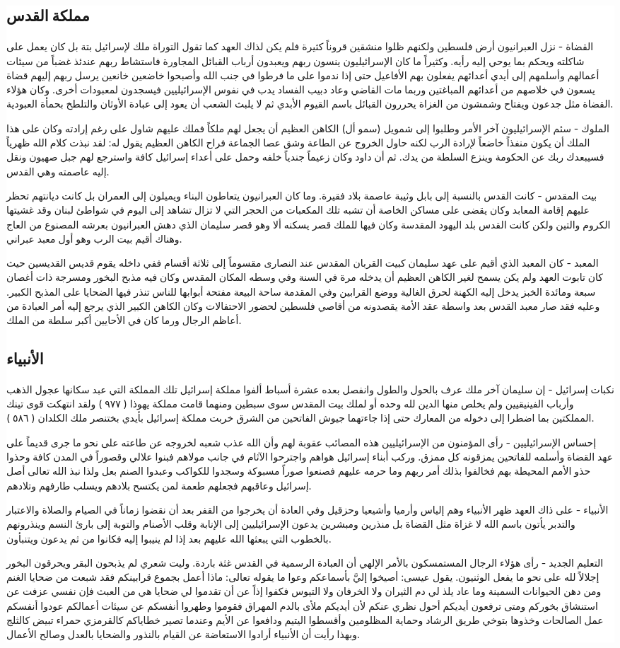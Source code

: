 
##  مملكة القدس 


 القضاة - نزل العبرانيون أرض فلسطين ولكنهم ظلوا منشقين قروناً كثيرة فلم يكن لذاك العهد كما تقول التوراة ملك لإسرائيل بتة بل كان يعمل على شاكلته ويحكم بما يوحي إليه رأيه. وكثيراً ما كان الإسرائيليون ينسون ربهم ويعبدون أرباب القبائل المجاورة فاستشاط ربهم عندئذ غضباً من سيئات أعمالهم وأسلمهم إلى أيدي أعدائهم يفعلون بهم الأفاعيل حتى   إذا ندموا على ما فرطوا في جنب الله وأصبحوا خاضعين خانعين يرسل ربهم إليهم قضاة يسعون في خلاصهم من أعدائهم المباغتين وربما مات القاضي وعاد دبيب الفساد يدب في نفوس الإسرائيليين فيسجدون لمعبودات أخرى. وكان هؤلاء القضاة مثل جدعون ويفتاح وشمشون من الغزاة يحررون القبائل باسم القيوم الأبدي ثم لا يلبث الشعب أن يعود إلى عبادة الأوثان والتلطخ بحمأة العبودية. 

 الملوك - سئم الإسرائيليون آخر الأمر وطلبوا إلى شمويل (سمو أل) الكاهن العظيم أن يجعل لهم ملكاً فملك عليهم شاول على رغم إرادته وكان على هذا الملك أن يكون منفذاً خاضعاً لإرادة الرب لكنه حاول الخروج عن الطاعة وشق عصا الجماعة فراح الكاهن العظيم يقول له: لقد نبذت كلام الله ظهرياً فسيبعدك ربك عن الحكومة وينزع السلطة من يدك. ثم أن داود وكان زعيماً جندياً خلفه وحمل على أعداء إسرائيل كافة واسترجع لهم جبل صهيون ونقل إليه عاصمته وهي القدس. 

 بيت المقدس - كانت القدس بالنسبة إلى بابل وثيبة عاصمة بلاد فقيرة. وما كان العبرانيون يتعاطون البناء ويميلون إلى العمران بل كانت ديانتهم تحظر عليهم إقامة المعابد وكان يقضى على مساكن الخاصة أن تشبه تلك المكعبات من الحجر التي لا تزال تشاهد إلى اليوم في شواطئ لبنان وقد غشيتها الكروم والتين ولكن كانت القدس بلد اليهود المقدسة وكان فيها للملك قصر يسكنه ألا وهو قصر سليمان الذي دهش العبرانيون بعرشه المصنوع من العاج وهناك أقيم بيت الرب وهو أول معبد عبراني. 

 المعبد - كان المعبد الذي أقيم على عهد سليمان كبيت القربان المقدس عند النصارى مقسوماً إلى  ثلاثة  أقسام ففي داخله يقوم قديس القديسين حيث كان تابوت العهد ولم يكن يسمح لغير الكاهن العظيم أن يدخله مرة في السنة وفي وسطه المكان المقدس وكان فيه مذبح البخور ومسرجة ذات أغصان  سبعة  ومائدة الخبز يدخل إليه الكهنة لحرق الغالية ووضع القرابين وفي المقدمة ساحة البيعة مفتحة أبوابها للناس تنذر فيها الضحايا على المذبح الكبير. وعليه فقد صار معبد القدس بعد واسطة عقد الأمة يقصدونه من أقاصي فلسطين لحضور الاحتفالات وكان الكاهن الكبير الذي يرجع إليه أمر العبادة من أعاظم الرجال ورما كان في الأحايين أكبر سلطة من الملك.  


##  الأنبياء 


 نكبات إسرائيل - إن سليمان آخر ملك عرف بالحول والطول وانفصل بعده  عشرة  أسباط ألفوا مملكة إسرائيل تلك المملكة التي عبد سكانها عجول الذهب وأرباب الفينيقيين ولم يخلص منها الدين لله وحده أو لملك بيت المقدس سوى سبطين ومنهما قامت مملكة يهوذا (  ٩٧٧  ) ولقد انتهكت قوى تينك المملكتين بما اضطرا إلى دخوله من المعارك حتى إذا جاءتهما جيوش الفاتحين من الشرق خربت مملكة إسرائيل بأيدي بختنصر ملك الكلدان (  ٥٨٦  ). 

 إحساس الإسرائيليين - رأى المؤمنون من الإسرائيليين هذه المصائب عقوبة لهم وأن الله عذب شعبه لخروجه عن طاعته على نحو ما جرى قديماً على عهد القضاة وأسلمه للفاتحين يمزقونه كل ممزق. وركب أبناء إسرائيل هواهم واجترحوا الآثام في جانب مولاهم فبنوا علالي وقصوراً في المدن كافة وحذوا حذو الأمم المحيطة بهم فخالفوا بذلك أمر ربهم وما حرمه عليهم فصنعوا صوراً مسبوكة وسجدوا للكواكب وعبدوا الصنم بعل ولذا نبذ الله تعالى أصل إسرائيل وعاقبهم فجعلهم طعمة لمن يكتسح بلادهم ويسلب طارفهم وتلادهم. 

 الأنبياء - على ذاك العهد ظهر الأنبياء وهم إلياس وأرميا وأشيعيا وحزقيل وفي العادة أن يخرجوا من القفر بعد أن نقضوا زماناً في الصيام والصلاة والاعتبار والتدبر يأتون باسم الله لا غزاة مثل القضاة بل منذرين ومبشرين يدعون الإسرائيليين إلى الإنابة وقلب الأصنام والتوبة إلى بارئ النسم وينذرونهم بالخطوب التي يبعثها الله عليهم بعد إذا لم ينيبوا إليه فكانوا من ثم يدعون ويتنبأون. 

 التعليم الجديد - رأى هؤلاء الرجال المستمسكون بالأمر الإلهي أن العبادة الرسمية في القدس غثة باردة. وليت شعري لم يذبحون البقر ويحرقون البخور إجلالاً لله على نحو ما يفعل الوثنيون. يقول عيسى: أصيخوا إليَّ بأسماعكم وعوا ما يقوله تعالى: ماذا أعمل بجموع قرابينكم فقد شبعت من ضحايا الغنم ومن دهن الحيوانات السمينة وما عاد يلذ لي دم الثيران ولا الخرفان ولا التيوس فكفوا إذاً عن أن تقدموا لي ضحايا هي من العبث فإن نفسي عزفت عن استنشاق بخوركم ومتى ترفعون أيديكم أحول نظري عنكم لأن أيديكم ملأى بالدم المهراق فقوموا وطهروا أنفسكم عن سيئات أعمالكم عودوا أنفسكم عمل   الصالحات وخذوها بتوخي طريق الرشاد وحماية المظلومين وأقسطوا اليتيم ودافعوا عن الأيم وعندما تصير خطاياكم كالقرمزي حمراء تبيض كالثلج وبهذا رأيت أن الأنبياء أرادوا الاستعاضة عن القيام بالنذور والضحايا بالعدل وصالح الأعمال. 
